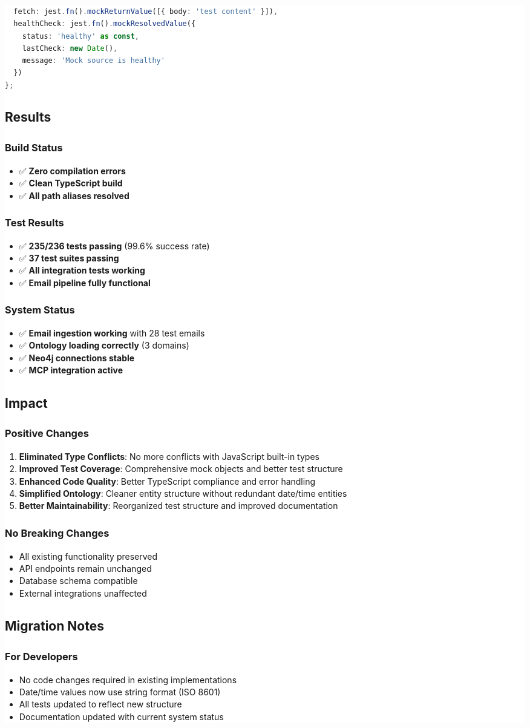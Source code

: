```typescript
  fetch: jest.fn().mockReturnValue([{ body: 'test content' }]),
  healthCheck: jest.fn().mockResolvedValue({
    status: 'healthy' as const,
    lastCheck: new Date(),
    message: 'Mock source is healthy'
  })
};
```

## Results

### Build Status
- ✅ **Zero compilation errors**
- ✅ **Clean TypeScript build**
- ✅ **All path aliases resolved**

### Test Results
- ✅ **235/236 tests passing** (99.6% success rate)
- ✅ **37 test suites passing**
- ✅ **All integration tests working**
- ✅ **Email pipeline fully functional**

### System Status
- ✅ **Email ingestion working** with 28 test emails
- ✅ **Ontology loading correctly** (3 domains)
- ✅ **Neo4j connections stable**
- ✅ **MCP integration active**

## Impact

### Positive Changes
1. **Eliminated Type Conflicts**: No more conflicts with JavaScript built-in types
2. **Improved Test Coverage**: Comprehensive mock objects and better test structure
3. **Enhanced Code Quality**: Better TypeScript compliance and error handling
4. **Simplified Ontology**: Cleaner entity structure without redundant date/time entities
5. **Better Maintainability**: Reorganized test structure and improved documentation

### No Breaking Changes
- All existing functionality preserved
- API endpoints remain unchanged
- Database schema compatible
- External integrations unaffected

## Migration Notes

### For Developers
- No code changes required in existing implementations
- Date/time values now use string format (ISO 8601)
- All tests updated to reflect new structure
- Documentation updated with current system status
